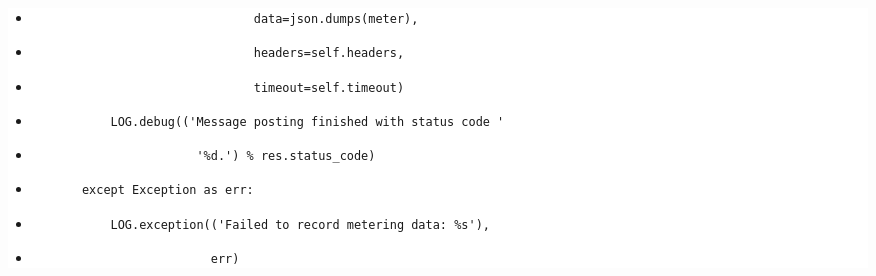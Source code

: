 +                                    data=json.dumps(meter),
+                                    headers=self.headers,
+                                    timeout=self.timeout)
+                LOG.debug(('Message posting finished with status code '
+                            '%d.') % res.status_code)
+            except Exception as err:
+                LOG.exception(('Failed to record metering data: %s'),
+                              err)